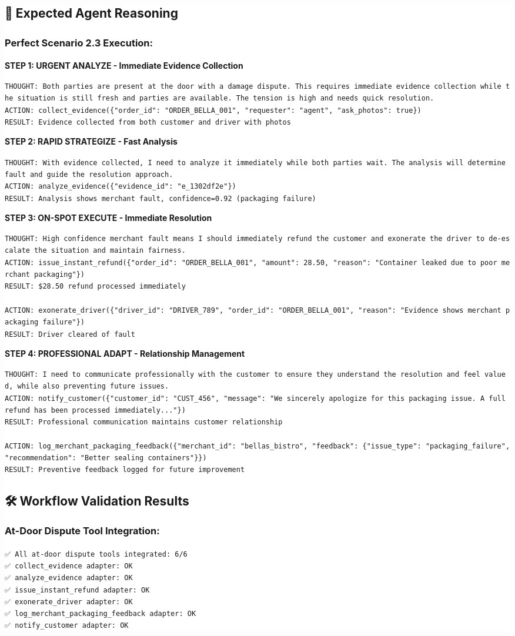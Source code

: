## 🧠 **Expected Agent Reasoning**

### **Perfect Scenario 2.3 Execution:**

**STEP 1: URGENT ANALYZE - Immediate Evidence Collection**
```
THOUGHT: Both parties are present at the door with a damage dispute. This requires immediate evidence collection while the situation is still fresh and parties are available. The tension is high and needs quick resolution.
ACTION: collect_evidence({"order_id": "ORDER_BELLA_001", "requester": "agent", "ask_photos": true})
RESULT: Evidence collected from both customer and driver with photos
```

**STEP 2: RAPID STRATEGIZE - Fast Analysis**
```
THOUGHT: With evidence collected, I need to analyze it immediately while both parties wait. The analysis will determine fault and guide the resolution approach.
ACTION: analyze_evidence({"evidence_id": "e_1302df2e"})  
RESULT: Analysis shows merchant fault, confidence=0.92 (packaging failure)
```

**STEP 3: ON-SPOT EXECUTE - Immediate Resolution**
```
THOUGHT: High confidence merchant fault means I should immediately refund the customer and exonerate the driver to de-escalate the situation and maintain fairness.
ACTION: issue_instant_refund({"order_id": "ORDER_BELLA_001", "amount": 28.50, "reason": "Container leaked due to poor merchant packaging"})
RESULT: $28.50 refund processed immediately

ACTION: exonerate_driver({"driver_id": "DRIVER_789", "order_id": "ORDER_BELLA_001", "reason": "Evidence shows merchant packaging failure"})
RESULT: Driver cleared of fault
```

**STEP 4: PROFESSIONAL ADAPT - Relationship Management**
```
THOUGHT: I need to communicate professionally with the customer to ensure they understand the resolution and feel valued, while also preventing future issues.
ACTION: notify_customer({"customer_id": "CUST_456", "message": "We sincerely apologize for this packaging issue. A full refund has been processed immediately..."})
RESULT: Professional communication maintains customer relationship

ACTION: log_merchant_packaging_feedback({"merchant_id": "bellas_bistro", "feedback": {"issue_type": "packaging_failure", "recommendation": "Better sealing containers"}})  
RESULT: Preventive feedback logged for future improvement
```

## 🛠 **Workflow Validation Results**

### **At-Door Dispute Tool Integration:**
```bash
✅ All at-door dispute tools integrated: 6/6
✅ collect_evidence adapter: OK
✅ analyze_evidence adapter: OK  
✅ issue_instant_refund adapter: OK
✅ exonerate_driver adapter: OK
✅ log_merchant_packaging_feedback adapter: OK
✅ notify_customer adapter: OK
```
